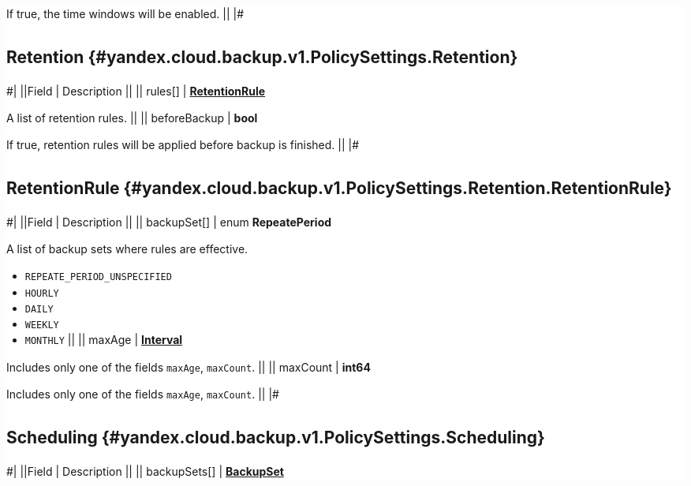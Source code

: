 If true, the time windows will be enabled. ||
|#

## Retention {#yandex.cloud.backup.v1.PolicySettings.Retention}

#|
||Field | Description ||
|| rules[] | **[RetentionRule](#yandex.cloud.backup.v1.PolicySettings.Retention.RetentionRule)**

A list of retention rules. ||
|| beforeBackup | **bool**

If true, retention rules will be applied before backup is finished. ||
|#

## RetentionRule {#yandex.cloud.backup.v1.PolicySettings.Retention.RetentionRule}

#|
||Field | Description ||
|| backupSet[] | enum **RepeatePeriod**

A list of backup sets where rules are effective.

- `REPEATE_PERIOD_UNSPECIFIED`
- `HOURLY`
- `DAILY`
- `WEEKLY`
- `MONTHLY` ||
|| maxAge | **[Interval](#yandex.cloud.backup.v1.PolicySettings.Interval)**

Includes only one of the fields `maxAge`, `maxCount`. ||
|| maxCount | **int64**

Includes only one of the fields `maxAge`, `maxCount`. ||
|#

## Scheduling {#yandex.cloud.backup.v1.PolicySettings.Scheduling}

#|
||Field | Description ||
|| backupSets[] | **[BackupSet](#yandex.cloud.backup.v1.PolicySettings.Scheduling.BackupSet)**

